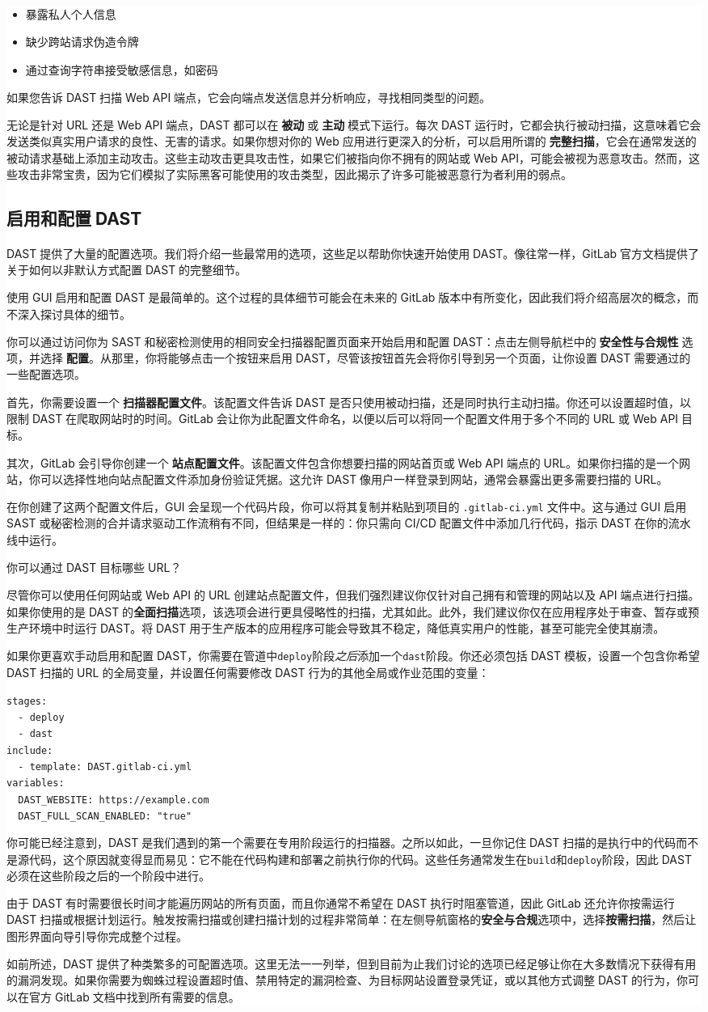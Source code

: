 +   暴露私人个人信息

+   缺少跨站请求伪造令牌

+   通过查询字符串接受敏感信息，如密码

如果您告诉 DAST 扫描 Web API 端点，它会向端点发送信息并分析响应，寻找相同类型的问题。

无论是针对 URL 还是 Web API 端点，DAST 都可以在 **被动** 或 **主动** 模式下运行。每次 DAST 运行时，它都会执行被动扫描，这意味着它会发送类似真实用户请求的良性、无害的请求。如果你想对你的 Web 应用进行更深入的分析，可以启用所谓的 **完整扫描**，它会在通常发送的被动请求基础上添加主动攻击。这些主动攻击更具攻击性，如果它们被指向你不拥有的网站或 Web API，可能会被视为恶意攻击。然而，这些攻击非常宝贵，因为它们模拟了实际黑客可能使用的攻击类型，因此揭示了许多可能被恶意行为者利用的弱点。

## 启用和配置 DAST

DAST 提供了大量的配置选项。我们将介绍一些最常用的选项，这些足以帮助你快速开始使用 DAST。像往常一样，GitLab 官方文档提供了关于如何以非默认方式配置 DAST 的完整细节。

使用 GUI 启用和配置 DAST 是最简单的。这个过程的具体细节可能会在未来的 GitLab 版本中有所变化，因此我们将介绍高层次的概念，而不深入探讨具体的细节。

你可以通过访问你为 SAST 和秘密检测使用的相同安全扫描器配置页面来开始启用和配置 DAST：点击左侧导航栏中的 **安全性与合规性** 选项，并选择 **配置**。从那里，你将能够点击一个按钮来启用 DAST，尽管该按钮首先会将你引导到另一个页面，让你设置 DAST 需要通过的一些配置选项。

首先，你需要设置一个 **扫描器配置文件**。该配置文件告诉 DAST 是否只使用被动扫描，还是同时执行主动扫描。你还可以设置超时值，以限制 DAST 在爬取网站时的时间。GitLab 会让你为此配置文件命名，以便以后可以将同一个配置文件用于多个不同的 URL 或 Web API 目标。

其次，GitLab 会引导你创建一个 **站点配置文件**。该配置文件包含你想要扫描的网站首页或 Web API 端点的 URL。如果你扫描的是一个网站，你可以选择性地向站点配置文件添加身份验证凭据。这允许 DAST 像用户一样登录到网站，通常会暴露出更多需要扫描的 URL。

在你创建了这两个配置文件后，GUI 会呈现一个代码片段，你可以将其复制并粘贴到项目的 `.gitlab-ci.yml` 文件中。这与通过 GUI 启用 SAST 或秘密检测的合并请求驱动工作流稍有不同，但结果是一样的：你只需向 CI/CD 配置文件中添加几行代码，指示 DAST 在你的流水线中运行。

你可以通过 DAST 目标哪些 URL？

尽管你可以使用任何网站或 Web API 的 URL 创建站点配置文件，但我们强烈建议你仅针对自己拥有和管理的网站以及 API 端点进行扫描。如果你使用的是 DAST 的**全面扫描**选项，该选项会进行更具侵略性的扫描，尤其如此。此外，我们建议你仅在应用程序处于审查、暂存或预生产环境中时运行 DAST。将 DAST 用于生产版本的应用程序可能会导致其不稳定，降低真实用户的性能，甚至可能完全使其崩溃。

如果你更喜欢手动启用和配置 DAST，你需要在管道中`deploy`阶段*之后*添加一个`dast`阶段。你还必须包括 DAST 模板，设置一个包含你希望 DAST 扫描的 URL 的全局变量，并设置任何需要修改 DAST 行为的其他全局或作业范围的变量：

```
stages:
  - deploy
  - dast
include:
  - template: DAST.gitlab-ci.yml
variables:
  DAST_WEBSITE: https://example.com
  DAST_FULL_SCAN_ENABLED: "true"
```

你可能已经注意到，DAST 是我们遇到的第一个需要在专用阶段运行的扫描器。之所以如此，一旦你记住 DAST 扫描的是执行中的代码而不是源代码，这个原因就变得显而易见：它不能在代码构建和部署之前执行你的代码。这些任务通常发生在`build`和`deploy`阶段，因此 DAST 必须在这些阶段之后的一个阶段中进行。

由于 DAST 有时需要很长时间才能遍历网站的所有页面，而且你通常不希望在 DAST 执行时阻塞管道，因此 GitLab 还允许你按需运行 DAST 扫描或根据计划运行。触发按需扫描或创建扫描计划的过程非常简单：在左侧导航窗格的**安全与合规**选项中，选择**按需扫描**，然后让图形界面向导引导你完成整个过程。

如前所述，DAST 提供了种类繁多的可配置选项。这里无法一一列举，但到目前为止我们讨论的选项已经足够让你在大多数情况下获得有用的漏洞发现。如果你需要为蜘蛛过程设置超时值、禁用特定的漏洞检查、为目标网站设置登录凭证，或以其他方式调整 DAST 的行为，你可以在官方 GitLab 文档中找到所有需要的信息。
